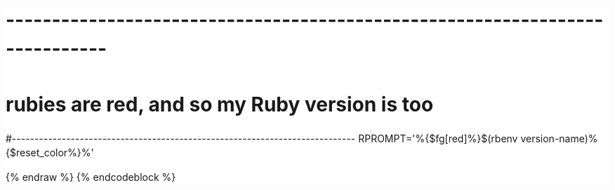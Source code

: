 # ----------------------------------------------------------------------------
# rubies are red, and so my Ruby version is too
#----------------------------------------------------------------------------
RPROMPT='%{$fg[red]%}$(rbenv version-name)%{$reset_color%}%'

{% endraw %}
{% endcodeblock %}
